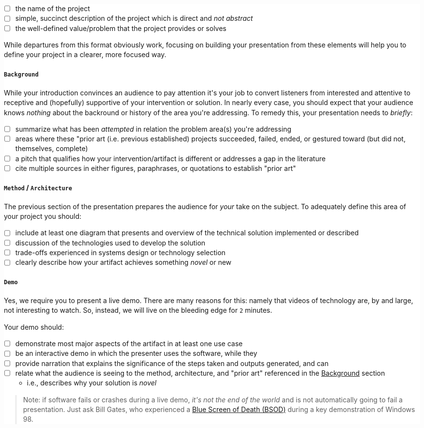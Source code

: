 - [ ] the name of the project
- [ ] simple, succinct description of the project which is direct and _not abstract_
- [ ] the well-defined value/problem that the project provides or solves

While departures from this format obviously work, focusing on building your presentation from these elements
will help you to define your project in a clearer, more focused way.

#### `Background`

While your introduction convinces an audience to pay attention it's your job to convert listeners from interested
and attentive to receptive and (hopefully) supportive of your intervention or solution. In nearly every case, you
should expect that your audience knows _nothing_ about the backround or history of the area you're addressing. To
remedy this, your presentation needs to _briefly_:

- [ ] summarize what has been _attempted_ in relation the problem area(s) you're addressing
- [ ] areas where these "prior art (i.e. previous established) projects succeeded, failed, ended, or gestured toward (but did not, themselves, complete)
- [ ] a pitch that qualifies how your intervention/artifact is different or addresses a gap in the literature
- [ ] cite multiple sources in either figures, paraphrases, or quotations to establish "prior art"

#### `Method` / `Architecture`

The previous section of the presentation prepares the audience for _your_ take on the subject. To adequately define this area
of your project you should:

- [ ] include at least one diagram that presents and overview of the technical solution implemented or described
- [ ] discussion of the technologies used to develop the solution
- [ ] trade-offs experienced in systems design or technology selection
- [ ] clearly describe how your artifact achieves something _novel_ or new

#### `Demo`

Yes, we require you to present a live demo. There are many reasons for this: namely that videos of technology are, by and large,
not interesting to watch. So, instead, we will live on the bleeding edge for `2` minutes. 

Your demo should:

- [ ] demonstrate most major aspects of the artifact in at least one use case
- [ ] be an interactive demo in which the presenter uses the software, while they
- [ ] provide narration that explains the significance of the steps taken and outputs generated, and can
- [ ] relate what the audience is seeing to the method, architecture, and "prior art" referenced in the [Background](#background) section
  * i.e., describes why your solution is _novel_

> Note: if software fails or crashes during a live demo, _it's not the end of the world_ and is not automatically
> going to fail a presentation. Just ask Bill Gates, who experienced a [Blue Screen of Death (BSOD)](https://www.youtube.com/watch?v=IW7Rqwwth84)
> during a key demonstration of Windows 98.
